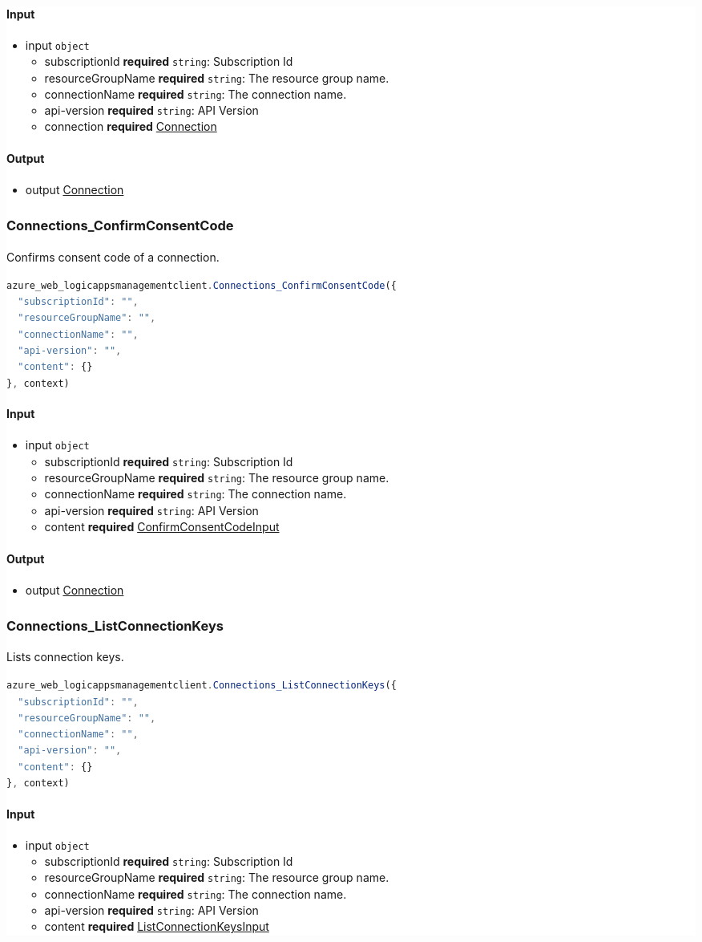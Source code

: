 #### Input
* input `object`
  * subscriptionId **required** `string`: Subscription Id
  * resourceGroupName **required** `string`: The resource group name.
  * connectionName **required** `string`: The connection name.
  * api-version **required** `string`: API Version
  * connection **required** [Connection](#connection)

#### Output
* output [Connection](#connection)

### Connections_ConfirmConsentCode
Confirms consent code of a connection.


```js
azure_web_logicappsmanagementclient.Connections_ConfirmConsentCode({
  "subscriptionId": "",
  "resourceGroupName": "",
  "connectionName": "",
  "api-version": "",
  "content": {}
}, context)
```

#### Input
* input `object`
  * subscriptionId **required** `string`: Subscription Id
  * resourceGroupName **required** `string`: The resource group name.
  * connectionName **required** `string`: The connection name.
  * api-version **required** `string`: API Version
  * content **required** [ConfirmConsentCodeInput](#confirmconsentcodeinput)

#### Output
* output [Connection](#connection)

### Connections_ListConnectionKeys
Lists connection keys.


```js
azure_web_logicappsmanagementclient.Connections_ListConnectionKeys({
  "subscriptionId": "",
  "resourceGroupName": "",
  "connectionName": "",
  "api-version": "",
  "content": {}
}, context)
```

#### Input
* input `object`
  * subscriptionId **required** `string`: Subscription Id
  * resourceGroupName **required** `string`: The resource group name.
  * connectionName **required** `string`: The connection name.
  * api-version **required** `string`: API Version
  * content **required** [ListConnectionKeysInput](#listconnectionkeysinput)
